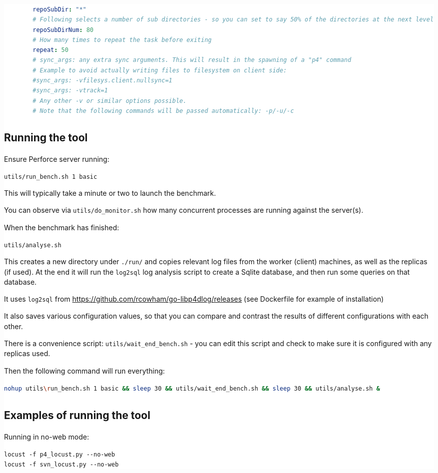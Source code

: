 ``` yaml
        repoSubDir: "*"
        # Following selects a number of sub directories - so you can set to say 50% of the directories at the next level
        repoSubDirNum: 80
        # How many times to repeat the task before exiting
        repeat: 50
        # sync_args: any extra sync arguments. This will result in the spawning of a "p4" command
        # Example to avoid actually writing files to filesystem on client side:
        #sync_args: -vfilesys.client.nullsync=1
        #sync_args: -vtrack=1
        # Any other -v or similar options possible.
        # Note that the following commands will be passed automatically: -p/-u/-c
```

## Running the tool

Ensure Perforce server running:

    utils/run_bench.sh 1 basic

This will typically take a minute or two to launch the benchmark.

You can observe via `utils/do_monitor.sh` how many concurrent processes are running against the server(s).

When the benchmark has finished:

    utils/analyse.sh

This creates a new directory under `./run/` and copies relevant log files from the worker (client) machines, as well as the replicas (if used). 
At the end it will run the `log2sql` log analysis script to create a Sqlite database, and then run some queries on that database.

It uses `log2sql` from https://github.com/rcowham/go-libp4dlog/releases (see Dockerfile for example of installation)

It also saves various configuration values, so that you can compare
and contrast the results of different configurations with
each other.

There is a convenience script: `utils/wait_end_bench.sh` - you can edit this script and check to make sure it is configured with any replicas used.

Then the following command will run everything:

``` bash
nohup utils\run_bench.sh 1 basic && sleep 30 && utils/wait_end_bench.sh && sleep 30 && utils/analyse.sh &
```

## Examples of running the tool

Running in no-web mode:

    locust -f p4_locust.py --no-web
    locust -f svn_locust.py --no-web
